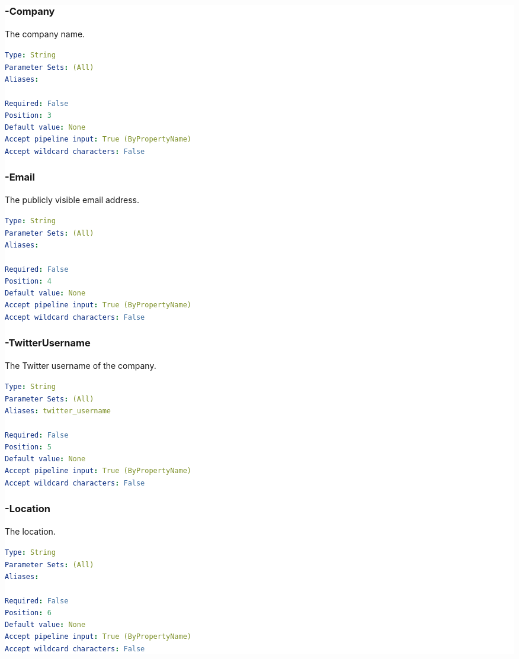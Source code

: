 ### -Company
The company name.

```yaml
Type: String
Parameter Sets: (All)
Aliases:

Required: False
Position: 3
Default value: None
Accept pipeline input: True (ByPropertyName)
Accept wildcard characters: False
```

### -Email
The publicly visible email address.

```yaml
Type: String
Parameter Sets: (All)
Aliases:

Required: False
Position: 4
Default value: None
Accept pipeline input: True (ByPropertyName)
Accept wildcard characters: False
```

### -TwitterUsername
The Twitter username of the company.

```yaml
Type: String
Parameter Sets: (All)
Aliases: twitter_username

Required: False
Position: 5
Default value: None
Accept pipeline input: True (ByPropertyName)
Accept wildcard characters: False
```

### -Location
The location.

```yaml
Type: String
Parameter Sets: (All)
Aliases:

Required: False
Position: 6
Default value: None
Accept pipeline input: True (ByPropertyName)
Accept wildcard characters: False
```
